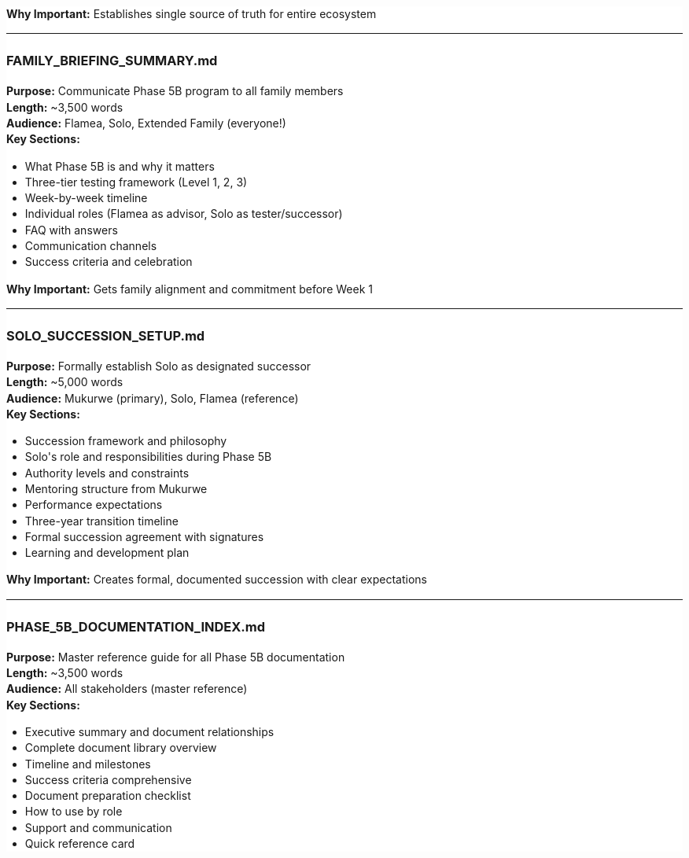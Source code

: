**Why Important:** Establishes single source of truth for entire ecosystem

---

### FAMILY_BRIEFING_SUMMARY.md

**Purpose:** Communicate Phase 5B program to all family members  
**Length:** ~3,500 words  
**Audience:** Flamea, Solo, Extended Family (everyone!)  
**Key Sections:**
- What Phase 5B is and why it matters
- Three-tier testing framework (Level 1, 2, 3)
- Week-by-week timeline
- Individual roles (Flamea as advisor, Solo as tester/successor)
- FAQ with answers
- Communication channels
- Success criteria and celebration

**Why Important:** Gets family alignment and commitment before Week 1

---

### SOLO_SUCCESSION_SETUP.md

**Purpose:** Formally establish Solo as designated successor  
**Length:** ~5,000 words  
**Audience:** Mukurwe (primary), Solo, Flamea (reference)  
**Key Sections:**
- Succession framework and philosophy
- Solo's role and responsibilities during Phase 5B
- Authority levels and constraints
- Mentoring structure from Mukurwe
- Performance expectations
- Three-year transition timeline
- Formal succession agreement with signatures
- Learning and development plan

**Why Important:** Creates formal, documented succession with clear expectations

---

### PHASE_5B_DOCUMENTATION_INDEX.md

**Purpose:** Master reference guide for all Phase 5B documentation  
**Length:** ~3,500 words  
**Audience:** All stakeholders (master reference)  
**Key Sections:**
- Executive summary and document relationships
- Complete document library overview
- Timeline and milestones
- Success criteria comprehensive
- Document preparation checklist
- How to use by role
- Support and communication
- Quick reference card
